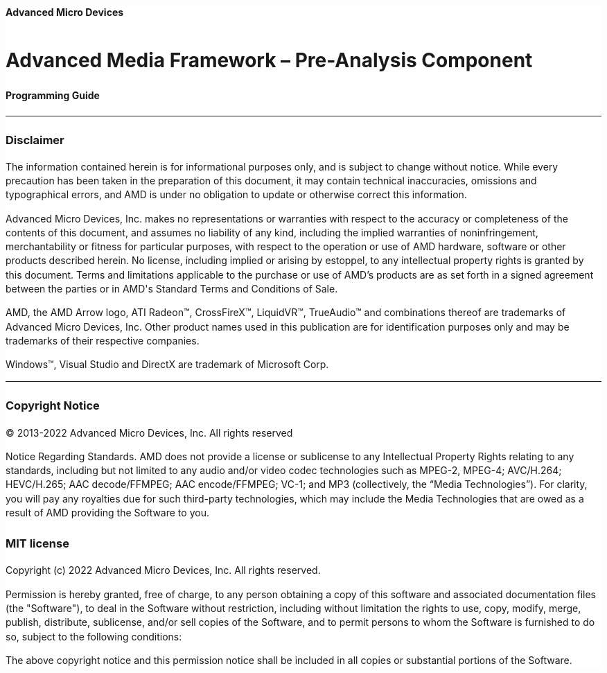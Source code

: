 #### Advanced Micro Devices

# Advanced Media Framework – Pre-Analysis Component

#### Programming Guide

---

### Disclaimer

The information contained herein is for informational purposes only, and is subject to change without notice. While every precaution has been taken in the preparation of this document, it may contain technical inaccuracies, omissions and typographical errors, and AMD is under no obligation to update or otherwise correct this information.

Advanced Micro Devices, Inc. makes no representations or warranties with respect to the accuracy or completeness of the contents of this document, and assumes no liability of any kind, including the implied warranties of noninfringement, merchantability or fitness for particular purposes, with respect to the operation or use of AMD hardware, software or other products described herein. No license, including implied or arising by estoppel, to any intellectual property rights is granted by this document. Terms and limitations applicable to the purchase or use of AMD’s products are as set forth in a signed agreement between the parties or in AMD's Standard Terms and Conditions of Sale.

AMD, the AMD Arrow logo, ATI Radeon™, CrossFireX™, LiquidVR™, TrueAudio™ and combinations thereof are trademarks of Advanced Micro Devices, Inc. Other product names used in this publication are for identification purposes only and may be trademarks of their respective companies.

Windows™, Visual Studio and DirectX are trademark of Microsoft Corp.

---

### Copyright Notice

© 2013-2022 Advanced Micro Devices, Inc. All rights reserved

Notice Regarding Standards.  AMD does not provide a license or sublicense to any Intellectual Property Rights relating to any standards, including but not limited to any audio and/or video codec technologies such as MPEG-2, MPEG-4; AVC/H.264; HEVC/H.265; AAC decode/FFMPEG; AAC encode/FFMPEG; VC-1; and MP3 (collectively, the “Media Technologies”). For clarity, you will pay any royalties due for such third-party technologies, which may include the Media Technologies that are owed as a result of AMD providing the Software to you.

### MIT license 

Copyright (c) 2022 Advanced Micro Devices, Inc. All rights reserved.

Permission is hereby granted, free of charge, to any person obtaining a copy of this software and associated documentation files (the "Software"), to deal in the Software without restriction, including without limitation the rights to use, copy, modify, merge, publish, distribute, sublicense, and/or sell copies of the Software, and to permit persons to whom the Software is furnished to do so, subject to the following conditions:

The above copyright notice and this permission notice shall be included in all copies or substantial portions of the Software.
